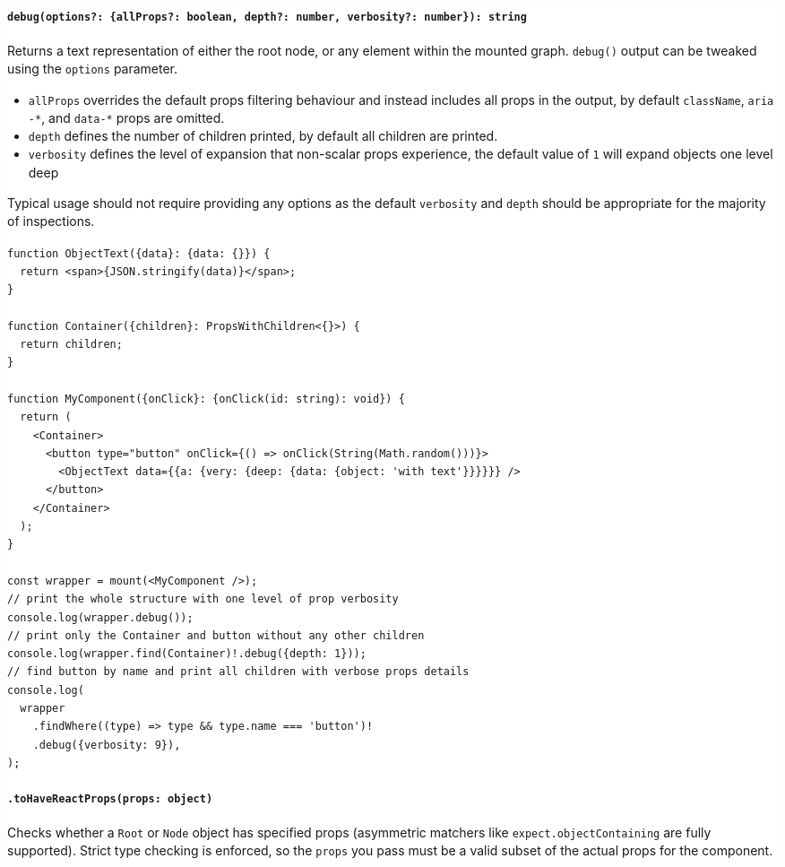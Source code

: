 #### <a name="debug"></a> `debug(options?: {allProps?: boolean, depth?: number, verbosity?: number}): string`

Returns a text representation of either the root node, or any element within the mounted graph. `debug()` output can be tweaked using the `options` parameter.

- `allProps` overrides the default props filtering behaviour and instead includes all props in the output, by default `className`, `aria-*`, and `data-*` props are omitted.
- `depth` defines the number of children printed, by default all children are printed.
- `verbosity` defines the level of expansion that non-scalar props experience, the default value of `1` will expand objects one level deep

Typical usage should not require providing any options as the default `verbosity` and `depth` should be appropriate for the majority of inspections.

```tsx
function ObjectText({data}: {data: {}}) {
  return <span>{JSON.stringify(data)}</span>;
}

function Container({children}: PropsWithChildren<{}>) {
  return children;
}

function MyComponent({onClick}: {onClick(id: string): void}) {
  return (
    <Container>
      <button type="button" onClick={() => onClick(String(Math.random()))}>
        <ObjectText data={{a: {very: {deep: {data: {object: 'with text'}}}}}} />
      </button>
    </Container>
  );
}

const wrapper = mount(<MyComponent />);
// print the whole structure with one level of prop verbosity
console.log(wrapper.debug());
// print only the Container and button without any other children
console.log(wrapper.find(Container)!.debug({depth: 1}));
// find button by name and print all children with verbose props details
console.log(
  wrapper
    .findWhere((type) => type && type.name === 'button')!
    .debug({verbosity: 9}),
);
```

#### <a name="toHaveReactProps"></a> `.toHaveReactProps(props: object)`

Checks whether a `Root` or `Node` object has specified props (asymmetric matchers like `expect.objectContaining` are fully supported). Strict type checking is enforced, so the `props` you pass must be a valid subset of the actual props for the component.

